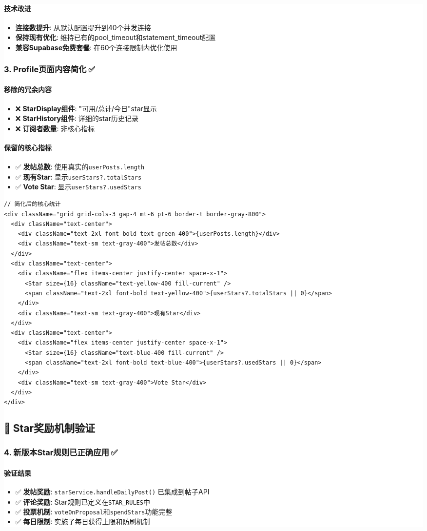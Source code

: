 #### **技术改进**
- **连接数提升**: 从默认配置提升到40个并发连接
- **保持现有优化**: 维持已有的pool_timeout和statement_timeout配置
- **兼容Supabase免费套餐**: 在60个连接限制内优化使用

### 3. Profile页面内容简化 ✅

#### **移除的冗余内容**
- ❌ **StarDisplay组件**: "可用/总计/今日"star显示
- ❌ **StarHistory组件**: 详细的star历史记录
- ❌ **订阅者数量**: 非核心指标

#### **保留的核心指标**
- ✅ **发帖总数**: 使用真实的`userPosts.length`
- ✅ **现有Star**: 显示`userStars?.totalStars`
- ✅ **Vote Star**: 显示`userStars?.usedStars`

```tsx
// 简化后的核心统计
<div className="grid grid-cols-3 gap-4 mt-6 pt-6 border-t border-gray-800">
  <div className="text-center">
    <div className="text-2xl font-bold text-green-400">{userPosts.length}</div>
    <div className="text-sm text-gray-400">发帖总数</div>
  </div>
  <div className="text-center">
    <div className="flex items-center justify-center space-x-1">
      <Star size={16} className="text-yellow-400 fill-current" />
      <span className="text-2xl font-bold text-yellow-400">{userStars?.totalStars || 0}</span>
    </div>
    <div className="text-sm text-gray-400">现有Star</div>
  </div>
  <div className="text-center">
    <div className="flex items-center justify-center space-x-1">
      <Star size={16} className="text-blue-400 fill-current" />
      <span className="text-2xl font-bold text-blue-400">{userStars?.usedStars || 0}</span>
    </div>
    <div className="text-sm text-gray-400">Vote Star</div>
  </div>
</div>
```

## 🔧 Star奖励机制验证

### 4. 新版本Star规则已正确应用 ✅

#### **验证结果**
- ✅ **发帖奖励**: `starService.handleDailyPost()` 已集成到帖子API
- ✅ **评论奖励**: Star规则已定义在`STAR_RULES`中
- ✅ **投票机制**: `voteOnProposal`和`spendStars`功能完整
- ✅ **每日限制**: 实施了每日获得上限和防刷机制
